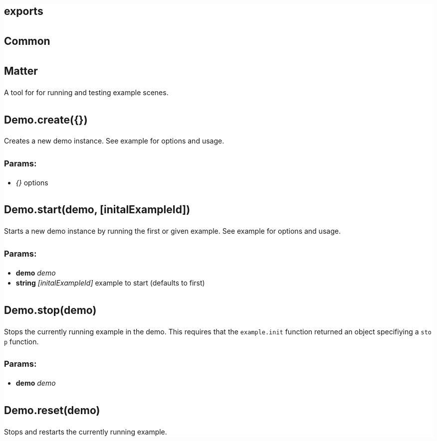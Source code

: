



## exports









## Common





## Matter

A tool for for running and testing example scenes.

## Demo.create({})

Creates a new demo instance.
See example for options and usage.

### Params:

* *{}* options

## Demo.start(demo, [initalExampleId])

Starts a new demo instance by running the first or given example.
See example for options and usage.

### Params:

* **demo** *demo* 
* **string** *[initalExampleId]* example to start (defaults to first)

## Demo.stop(demo)

Stops the currently running example in the demo.
This requires that the `example.init` function returned 
an object specifiying a `stop` function.

### Params:

* **demo** *demo* 

## Demo.reset(demo)

Stops and restarts the currently running example.
